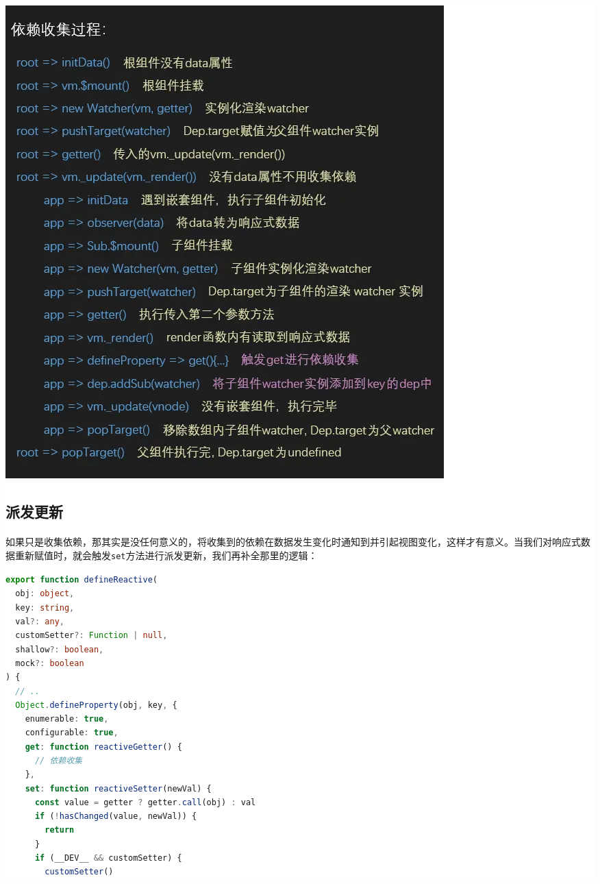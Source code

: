 ![data依赖收集](./assets/data依赖收集.png)

## 派发更新

如果只是收集依赖，那其实是没任何意义的，将收集到的依赖在数据发生变化时通知到并引起视图变化，这样才有意义。当我们对响应式数据重新赋值时，就会触发`set`方法进行派发更新，我们再补全那里的逻辑：

```ts
export function defineReactive(
  obj: object,
  key: string,
  val?: any,
  customSetter?: Function | null,
  shallow?: boolean,
  mock?: boolean
) {
  // ..
  Object.defineProperty(obj, key, {
    enumerable: true,
    configurable: true,
    get: function reactiveGetter() {
      // 依赖收集
    },
    set: function reactiveSetter(newVal) {
      const value = getter ? getter.call(obj) : val
      if (!hasChanged(value, newVal)) {
        return
      }
      if (__DEV__ && customSetter) {
        customSetter()
```